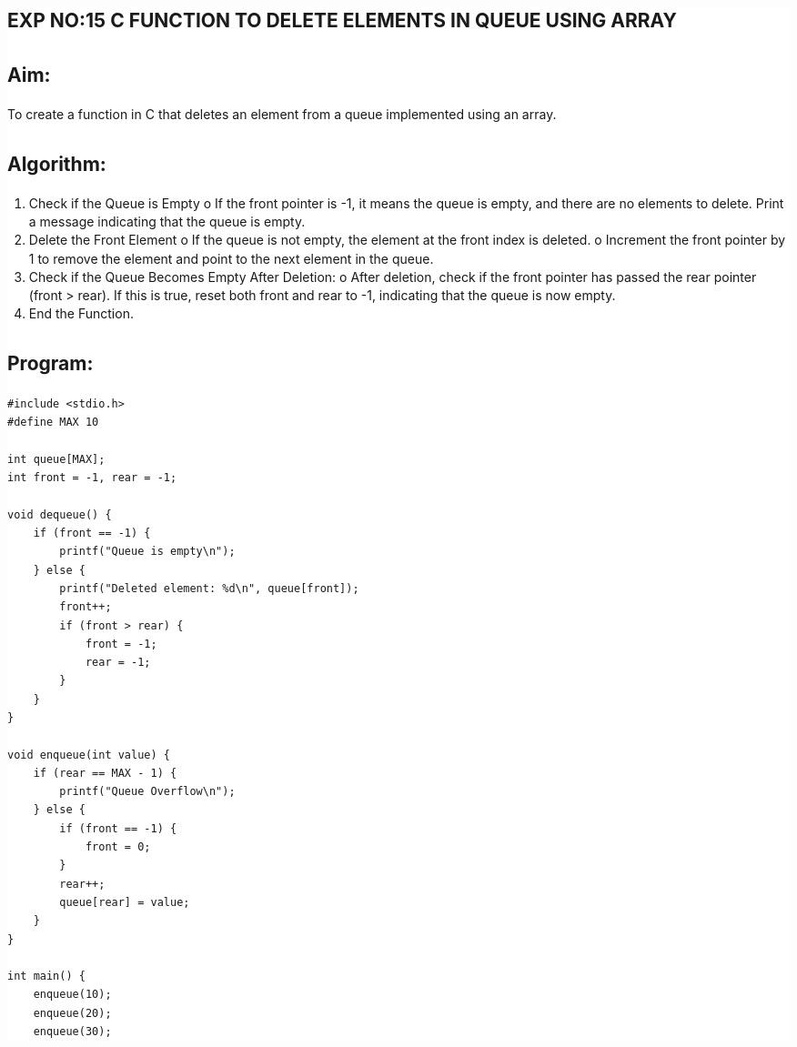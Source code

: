 
 
## EXP NO:15 C FUNCTION TO DELETE ELEMENTS IN QUEUE USING ARRAY



## Aim:

To create a function in C that deletes an element from a queue implemented using an array.

## Algorithm:

1.	Check if the Queue is Empty
o	If the front pointer is -1, it means the queue is empty, and there are no elements to delete. Print a message indicating that the queue is empty.
2.	Delete the Front Element
o	If the queue is not empty, the element at the front index is deleted.
o	Increment the front pointer by 1 to remove the element and point to the next element in the queue.
3.	Check if the Queue Becomes Empty After Deletion:
o	After deletion, check if the front pointer has passed the rear pointer (front > rear). If this is true, reset both front and rear to -1, indicating that the queue is now empty.
4.	End the Function.



## Program:
```
#include <stdio.h>
#define MAX 10

int queue[MAX];
int front = -1, rear = -1;

void dequeue() {
    if (front == -1) {
        printf("Queue is empty\n");
    } else {
        printf("Deleted element: %d\n", queue[front]);
        front++;
        if (front > rear) {
            front = -1;
            rear = -1;
        }
    }
}

void enqueue(int value) {
    if (rear == MAX - 1) {
        printf("Queue Overflow\n");
    } else {
        if (front == -1) {
            front = 0;
        }
        rear++;
        queue[rear] = value;
    }
}

int main() {
    enqueue(10);
    enqueue(20);
    enqueue(30);
```